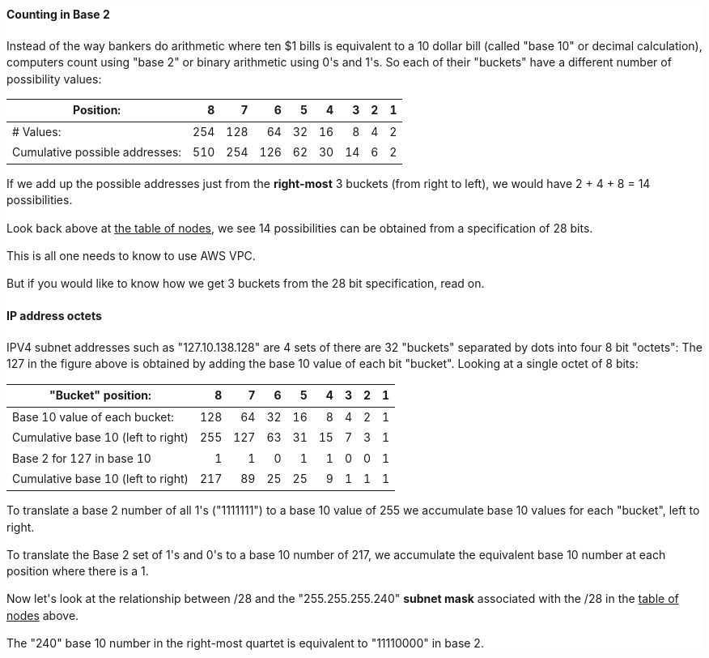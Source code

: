    #### Counting in Base 2 #

   Instead of the way bankers do arithmetic
   where ten $1 bills is equivalent to a 10 dollar bill (called "base 10" or decimal calculation),
   computers count using "base 2" or binary arithmetic using 0's and 1's.
   So each of their "buckets" have a different number of possibility values:

   | Position:      |   8 |   7 |   6 |   5 |   4 |   3 |   2 |   1 |
   | -------------- | --: | --: | --: | --: | --: | --: | --: | --: |
   | # Values:      | 254 | 128 |  64 |  32 |  16 |   8 |   4 |   2 |
   | Cumulative possible addresses: | 510 | 254 | 126 |  62 |  30 |  14 |   6 |   2 |

   If we add up the possible addresses just from the <strong>right-most</strong> 3 buckets (from right to left),
   we would have 2 + 4 + 8 = 14 possibilities.

   Look back above at <a href="#NetmaskNodes">the table of nodes</a>,
   we see 14 possibilities can be obtained from a specification of 28 bits.

   This is all one needs to know to use AWS VPC.

   But if you would like to know how we get 3 buckets from the 28 bit specification,
   read on.

   #### IP address octets #

   IPV4 subnet addresses such as "127.10.138.128" are 4 sets of there are 32 "buckets" separated by dots into four 8 bit "octets":
   <amp-img width="600" height="72" alt="fig ip octets base 10 and 2-600x72.jpg"
layout="responsive" src="https://cloud.githubusercontent.com/assets/300046/16169053/db2765f8-34dc-11e6-8a62-68de3f320899.jpg"></amp-img>
   The 127 in the figure above is obtained by adding the base 10 value of each bit "bucket".
   Looking at a single octet of 8 bits:

   | "Bucket" position:                 |   8 |   7 |   6 |   5 |   4 |   3 |   2 |   1 |
   | ----------------                   | --: | --: | --: | --: | --: | --: | --: | --: |
   | Base 10 value of each bucket:      | 128 |  64 |  32 |  16 |   8 |   4 |   2 |   1 |
   | Cumulative base 10 (left to right) | 255 | 127 |  63 |  31 |  15 |   7 |   3 |   1 |
   | Base 2 for 127 in base 10          |   1 |   1 |   0 |   1 |   1 |   0 |   0 |   1 |
   | Cumulative base 10 (left to right) | 217 |  89 |  25 |  25 |   9 |   1 |   1 |   1 |

   To translate a base 2 number of all 1's ("1111111") to a base 10 value of 255
   we accumulate base 10 values for each "bucket", left to right.

   To translate the Base 2 set of 1's and 0's to a base 10 number of 217,
   we accumulate the equivalent base 10 number at each position where there is a 1.

   Now let's look at the relationship between /28 and the "255.255.255.240" <strong>subnet mask</strong> associated with the /28
   in the <a href="#NetmaskNodes">table of nodes</a> above.

   The "240" base 10 number in the right-most quartet is equivalent to "11110000" in base 2.
